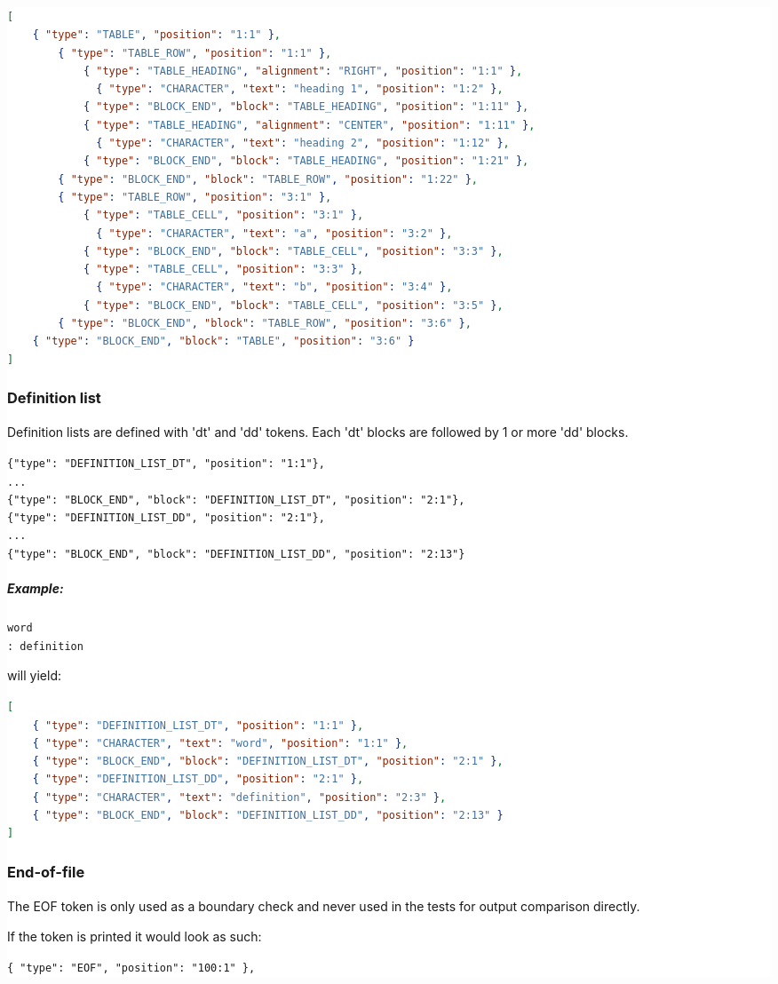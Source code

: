 
```json
[
    { "type": "TABLE", "position": "1:1" },
        { "type": "TABLE_ROW", "position": "1:1" },
            { "type": "TABLE_HEADING", "alignment": "RIGHT", "position": "1:1" },
              { "type": "CHARACTER", "text": "heading 1", "position": "1:2" },
            { "type": "BLOCK_END", "block": "TABLE_HEADING", "position": "1:11" },
            { "type": "TABLE_HEADING", "alignment": "CENTER", "position": "1:11" },
              { "type": "CHARACTER", "text": "heading 2", "position": "1:12" },
            { "type": "BLOCK_END", "block": "TABLE_HEADING", "position": "1:21" },
        { "type": "BLOCK_END", "block": "TABLE_ROW", "position": "1:22" },
        { "type": "TABLE_ROW", "position": "3:1" },
            { "type": "TABLE_CELL", "position": "3:1" },
              { "type": "CHARACTER", "text": "a", "position": "3:2" },
            { "type": "BLOCK_END", "block": "TABLE_CELL", "position": "3:3" },
            { "type": "TABLE_CELL", "position": "3:3" },
              { "type": "CHARACTER", "text": "b", "position": "3:4" },
            { "type": "BLOCK_END", "block": "TABLE_CELL", "position": "3:5" },
        { "type": "BLOCK_END", "block": "TABLE_ROW", "position": "3:6" },
    { "type": "BLOCK_END", "block": "TABLE", "position": "3:6" }
]
```

### Definition list

Definition lists are defined with 'dt' and 'dd' tokens. Each 'dt' blocks are followed by 1 or more 'dd' blocks. 

```
{"type": "DEFINITION_LIST_DT", "position": "1:1"},
...
{"type": "BLOCK_END", "block": "DEFINITION_LIST_DT", "position": "2:1"},
{"type": "DEFINITION_LIST_DD", "position": "2:1"},
...
{"type": "BLOCK_END", "block": "DEFINITION_LIST_DD", "position": "2:13"}
```

##### Example:

```text
word
: definition
```

will yield:

```json
[
    { "type": "DEFINITION_LIST_DT", "position": "1:1" },
    { "type": "CHARACTER", "text": "word", "position": "1:1" },
    { "type": "BLOCK_END", "block": "DEFINITION_LIST_DT", "position": "2:1" },
    { "type": "DEFINITION_LIST_DD", "position": "2:1" },
    { "type": "CHARACTER", "text": "definition", "position": "2:3" },
    { "type": "BLOCK_END", "block": "DEFINITION_LIST_DD", "position": "2:13" }
]
```

### End-of-file

The EOF token is only used as a boundary check and never used in the tests for output comparison directly.

If the token is printed it would look as such:

```
{ "type": "EOF", "position": "100:1" },
```